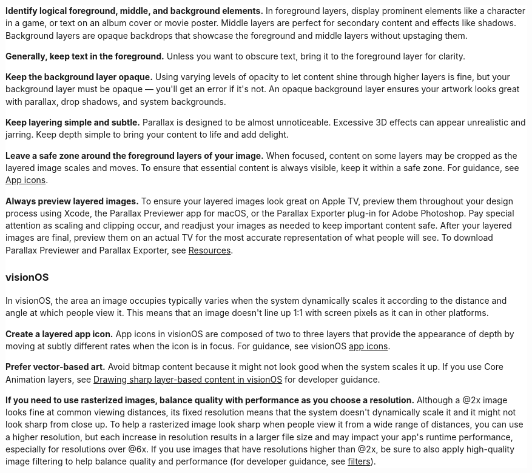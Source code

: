 **Identify logical foreground, middle, and background elements.** In foreground layers, display prominent elements like a character in a game, or text on an album cover or movie poster. Middle layers are perfect for secondary content and effects like shadows. Background layers are opaque backdrops that showcase the foreground and middle layers without upstaging them.

**Generally, keep text in the foreground.** Unless you want to obscure text, bring it to the foreground layer for clarity.

**Keep the background layer opaque.** Using varying levels of opacity to let content shine through higher layers is fine, but your background layer must be opaque — you'll get an error if it's not. An opaque background layer ensures your artwork looks great with parallax, drop shadows, and system backgrounds.

**Keep layering simple and subtle.** Parallax is designed to be almost unnoticeable. Excessive 3D effects can appear unrealistic and jarring. Keep depth simple to bring your content to life and add delight.

**Leave a safe zone around the foreground layers of your image.** When focused, content on some layers may be cropped as the layered image scales and moves. To ensure that essential content is always visible, keep it within a safe zone. For guidance, see [App icons](/design/human-interface-guidelines/app-icons).

**Always preview layered images.** To ensure your layered images look great on Apple TV, preview them throughout your design process using Xcode, the Parallax Previewer app for macOS, or the Parallax Exporter plug-in for Adobe Photoshop. Pay special attention as scaling and clipping occur, and readjust your images as needed to keep important content safe. After your layered images are final, preview them on an actual TV for the most accurate representation of what people will see. To download Parallax Previewer and Parallax Exporter, see [Resources](https://developer.apple.com/design/resources/#parallax-previewer).

### visionOS

In visionOS, the area an image occupies typically varies when the system dynamically scales it according to the distance and angle at which people view it. This means that an image doesn't line up 1:1 with screen pixels as it can in other platforms.

**Create a layered app icon.** App icons in visionOS are composed of two to three layers that provide the appearance of depth by moving at subtly different rates when the icon is in focus. For guidance, see visionOS [app icons](/design/human-interface-guidelines/app-icons#visionOS).

**Prefer vector-based art.** Avoid bitmap content because it might not look good when the system scales it up. If you use Core Animation layers, see [Drawing sharp layer-based content in visionOS](https://developer.apple.com/documentation/visionOS/drawing-sharp-layer-based-content) for developer guidance.

**If you need to use rasterized images, balance quality with performance as you choose a resolution.** Although a @2x image looks fine at common viewing distances, its fixed resolution means that the system doesn't dynamically scale it and it might not look sharp from close up. To help a rasterized image look sharp when people view it from a wide range of distances, you can use a higher resolution, but each increase in resolution results in a larger file size and may impact your app's runtime performance, especially for resolutions over @6x. If you use images that have resolutions higher than @2x, be sure to also apply high-quality image filtering to help balance quality and performance (for developer guidance, see [filters](https://developer.apple.com/documentation/QuartzCore/CALayer/filters)).
